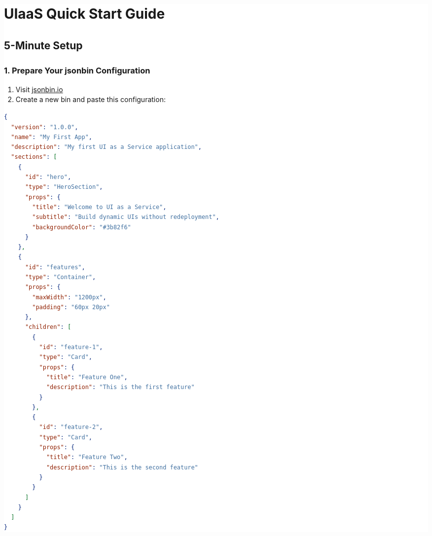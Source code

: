 # UIaaS Quick Start Guide

## 5-Minute Setup

### 1. Prepare Your jsonbin Configuration

1. Visit [jsonbin.io](https://jsonbin.io)
2. Create a new bin and paste this configuration:

```json
{
  "version": "1.0.0",
  "name": "My First App",
  "description": "My first UI as a Service application",
  "sections": [
    {
      "id": "hero",
      "type": "HeroSection",
      "props": {
        "title": "Welcome to UI as a Service",
        "subtitle": "Build dynamic UIs without redeployment",
        "backgroundColor": "#3b82f6"
      }
    },
    {
      "id": "features",
      "type": "Container",
      "props": {
        "maxWidth": "1200px",
        "padding": "60px 20px"
      },
      "children": [
        {
          "id": "feature-1",
          "type": "Card",
          "props": {
            "title": "Feature One",
            "description": "This is the first feature"
          }
        },
        {
          "id": "feature-2",
          "type": "Card",
          "props": {
            "title": "Feature Two",
            "description": "This is the second feature"
          }
        }
      ]
    }
  ]
}
```
